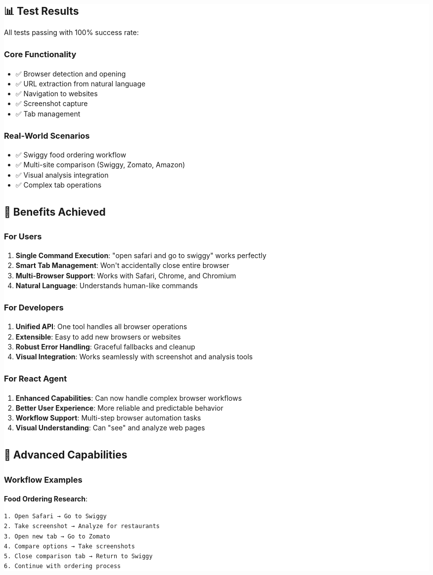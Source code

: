 ## 📊 Test Results

All tests passing with 100% success rate:

### **Core Functionality**
- ✅ Browser detection and opening
- ✅ URL extraction from natural language
- ✅ Navigation to websites
- ✅ Screenshot capture
- ✅ Tab management

### **Real-World Scenarios**
- ✅ Swiggy food ordering workflow
- ✅ Multi-site comparison (Swiggy, Zomato, Amazon)
- ✅ Visual analysis integration
- ✅ Complex tab operations

## 🎉 Benefits Achieved

### **For Users**
1. **Single Command Execution**: "open safari and go to swiggy" works perfectly
2. **Smart Tab Management**: Won't accidentally close entire browser
3. **Multi-Browser Support**: Works with Safari, Chrome, and Chromium
4. **Natural Language**: Understands human-like commands

### **For Developers**
1. **Unified API**: One tool handles all browser operations
2. **Extensible**: Easy to add new browsers or websites
3. **Robust Error Handling**: Graceful fallbacks and cleanup
4. **Visual Integration**: Works seamlessly with screenshot and analysis tools

### **For React Agent**
1. **Enhanced Capabilities**: Can now handle complex browser workflows
2. **Better User Experience**: More reliable and predictable behavior
3. **Workflow Support**: Multi-step browser automation tasks
4. **Visual Understanding**: Can "see" and analyze web pages

## 🔮 Advanced Capabilities

### **Workflow Examples**

**Food Ordering Research**:
```
1. Open Safari → Go to Swiggy
2. Take screenshot → Analyze for restaurants
3. Open new tab → Go to Zomato  
4. Compare options → Take screenshots
5. Close comparison tab → Return to Swiggy
6. Continue with ordering process
```
